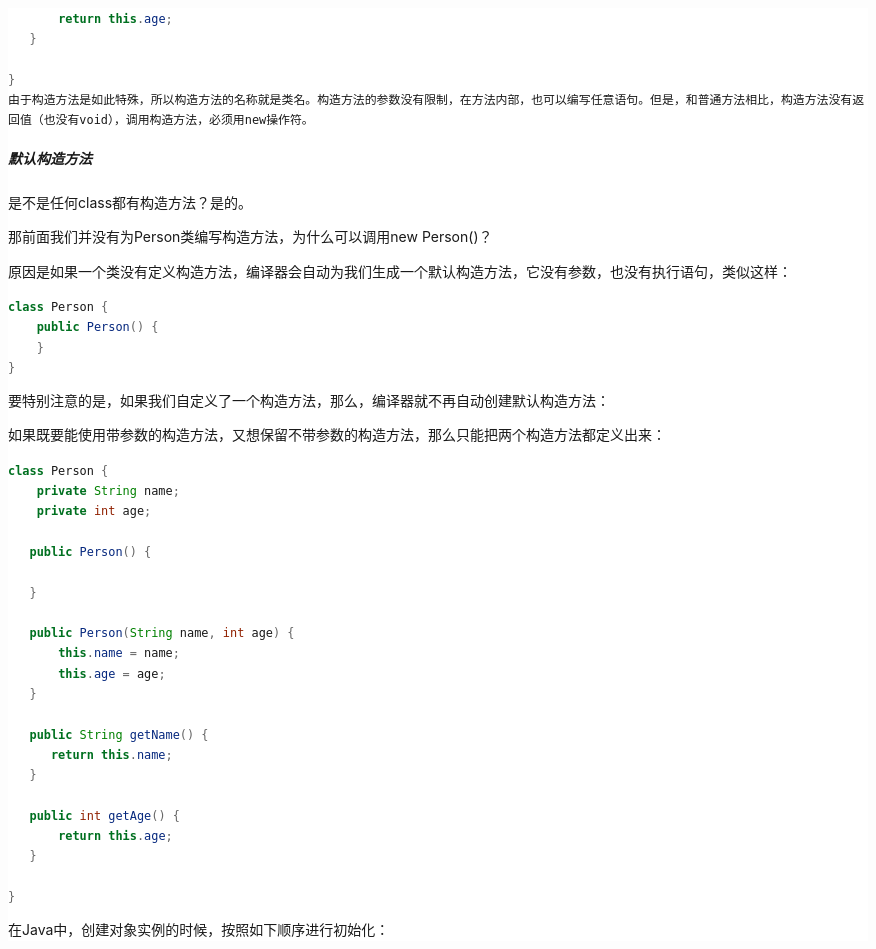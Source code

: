 ```java
       return this.age;
   }

}
由于构造方法是如此特殊，所以构造方法的名称就是类名。构造方法的参数没有限制，在方法内部，也可以编写任意语句。但是，和普通方法相比，构造方法没有返回值（也没有void），调用构造方法，必须用new操作符。
```



##### 默认构造方法

是不是任何class都有构造方法？是的。

那前面我们并没有为Person类编写构造方法，为什么可以调用new Person()？

原因是如果一个类没有定义构造方法，编译器会自动为我们生成一个默认构造方法，它没有参数，也没有执行语句，类似这样：

```java
class Person {
    public Person() {
    }
}
```

要特别注意的是，如果我们自定义了一个构造方法，那么，编译器就不再自动创建默认构造方法：

如果既要能使用带参数的构造方法，又想保留不带参数的构造方法，那么只能把两个构造方法都定义出来：

```java
class Person {
    private String name;
    private int age;

   public Person() {

   }

   public Person(String name, int age) {
       this.name = name;
       this.age = age;
   }

   public String getName() {
      return this.name;
   }

   public int getAge() {
       return this.age;
   }

}
```

在Java中，创建对象实例的时候，按照如下顺序进行初始化：
